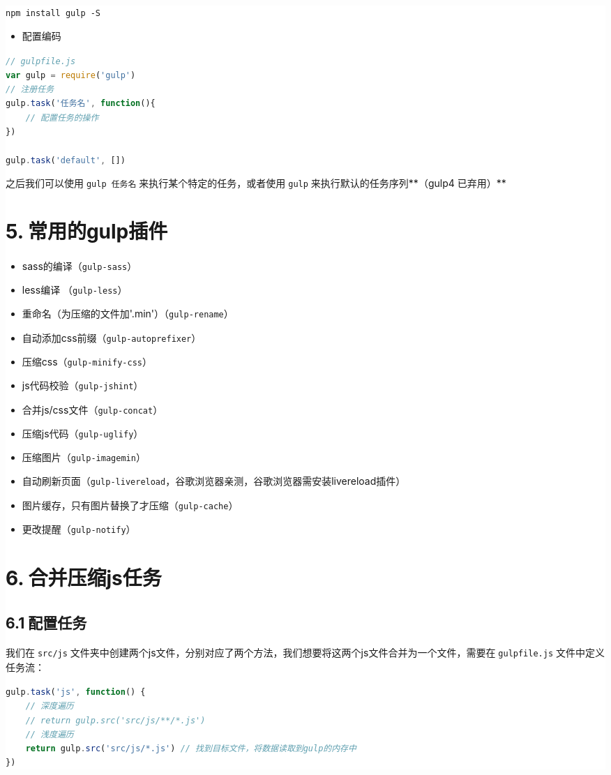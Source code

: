 ```
npm install gulp -S
```

* 配置编码

```js
// gulpfile.js
var gulp = require('gulp')
// 注册任务
gulp.task('任务名', function(){
    // 配置任务的操作
})

gulp.task('default', [])
```

之后我们可以使用 `gulp 任务名` 来执行某个特定的任务，或者使用 `gulp` 来执行默认的任务序列**（gulp4 已弃用）**

# 5. 常用的gulp插件

*   sass的编译（`gulp-sass`）

*   less编译 （`gulp-less`）

*   重命名（为压缩的文件加'.min'）（`gulp-rename`）

*   自动添加css前缀（`gulp-autoprefixer`）

*   压缩css（`gulp-minify-css`）

*   js代码校验（`gulp-jshint`）

*   合并js/css文件（`gulp-concat`）

*   压缩js代码（`gulp-uglify`）

*   压缩图片（`gulp-imagemin`）

*   自动刷新页面（`gulp-livereload`，谷歌浏览器亲测，谷歌浏览器需安装livereload插件）

*   图片缓存，只有图片替换了才压缩（`gulp-cache`）

*   更改提醒（`gulp-notify`）

# 6. 合并压缩js任务

## 6.1 配置任务

我们在 `src/js` 文件夹中创建两个js文件，分别对应了两个方法，我们想要将这两个js文件合并为一个文件，需要在 `gulpfile.js` 文件中定义任务流：

```js
gulp.task('js', function() {
    // 深度遍历
    // return gulp.src('src/js/**/*.js') 
    // 浅度遍历
    return gulp.src('src/js/*.js') // 找到目标文件，将数据读取到gulp的内存中
})
```
